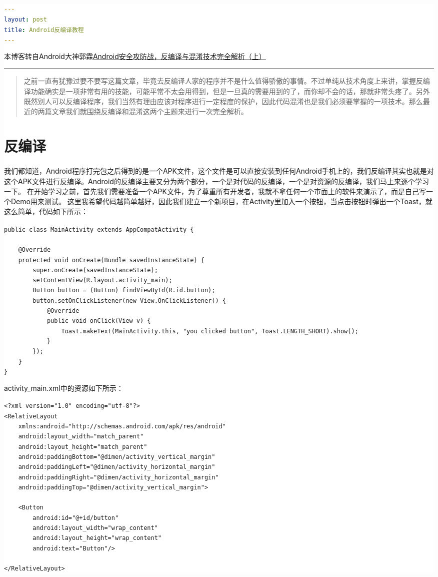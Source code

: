 ```yaml
---
layout: post
title: Android反编译教程
---
```



本博客转自Android大神郭霖[Android安全攻防战，反编译与混淆技术完全解析（上）](http://blog.csdn.net/guolin_blog/article/details/49738023)

***
>之前一直有犹豫过要不要写这篇文章，毕竟去反编译人家的程序并不是什么值得骄傲的事情。不过单纯从技术角度上来讲，掌握反编译功能确实是一项非常有用的技能，可能平常不太会用得到，但是一旦真的需要用到的了，而你却不会的话，那就非常头疼了。另外既然别人可以反编译程序，我们当然有理由应该对程序进行一定程度的保护，因此代码混淆也是我们必须要掌握的一项技术。那么最近的两篇文章我们就围绕反编译和混淆这两个主题来进行一次完全解析。

# 反编译

我们都知道，Android程序打完包之后得到的是一个APK文件，这个文件是可以直接安装到任何Android手机上的，我们反编译其实也就是对这个APK文件进行反编译。Android的反编译主要又分为两个部分，一个是对代码的反编译，一个是对资源的反编译，我们马上来逐个学习一下。 
在开始学习之前，首先我们需要准备一个APK文件，为了尊重所有开发者，我就不拿任何一个市面上的软件来演示了，而是自己写一个Demo用来测试。 
这里我希望代码越简单越好，因此我们建立一个新项目，在Activity里加入一个按钮，当点击按钮时弹出一个Toast，就这么简单，代码如下所示：



```
public class MainActivity extends AppCompatActivity {

    @Override
    protected void onCreate(Bundle savedInstanceState) {
        super.onCreate(savedInstanceState);
        setContentView(R.layout.activity_main);
        Button button = (Button) findViewById(R.id.button);
        button.setOnClickListener(new View.OnClickListener() {
            @Override
            public void onClick(View v) {
                Toast.makeText(MainActivity.this, "you clicked button", Toast.LENGTH_SHORT).show();
            }
        });
    }
}
```

activity_main.xml中的资源如下所示：

```
<?xml version="1.0" encoding="utf-8"?>
<RelativeLayout
    xmlns:android="http://schemas.android.com/apk/res/android"
    android:layout_width="match_parent"
    android:layout_height="match_parent"
    android:paddingBottom="@dimen/activity_vertical_margin"
    android:paddingLeft="@dimen/activity_horizontal_margin"
    android:paddingRight="@dimen/activity_horizontal_margin"
    android:paddingTop="@dimen/activity_vertical_margin">

    <Button
        android:id="@+id/button"
        android:layout_width="wrap_content"
        android:layout_height="wrap_content"
        android:text="Button"/>

</RelativeLayout>
```
